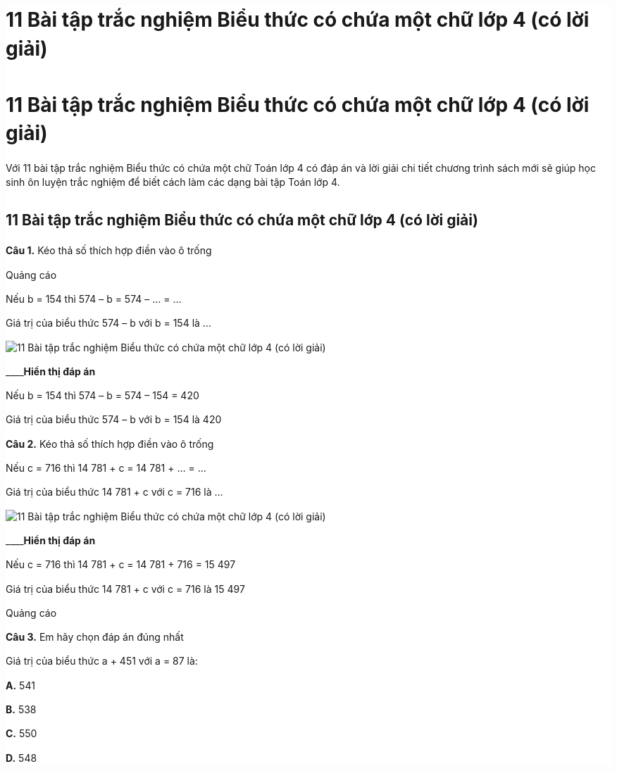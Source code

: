 # 11 Bài tập trắc nghiệm Biểu thức có chứa một chữ lớp 4 (có lời giải)

# 11 Bài tập trắc nghiệm Biểu thức có chứa một chữ lớp 4 (có lời giải)

Với 11 bài tập trắc nghiệm Biểu thức có chứa một chữ Toán lớp 4 có đáp án và lời giải chi tiết chương trình sách mới sẽ giúp học sinh ôn luyện trắc nghiệm để biết cách làm các dạng bài tập Toán lớp 4.

## 11 Bài tập trắc nghiệm Biểu thức có chứa một chữ lớp 4 (có lời giải)

**Câu 1.** Kéo thả số thích hợp điền vào ô trống

Quảng cáo

Nếu b = 154 thì 574 – b = 574 – … = …

Giá trị của biểu thức 574 – b với b = 154 là …

![11 Bài tập trắc nghiệm Biểu thức có chứa một chữ lớp 4 \(có lời giải\)](https://vietjack.com/toan-4-kn/images/trac-nghiem-bieu-thuc-co-chua-mot-chu-248262.PNG)

____**Hiển thị đáp án**

Nếu b = 154 thì 574 – b = 574 – 154 = 420

Giá trị của biểu thức 574 – b với b = 154 là 420

**Câu 2.** Kéo thả số thích hợp điền vào ô trống

Nếu c = 716 thì 14 781 + c = 14 781 + … = …

Giá trị của biểu thức 14 781 + c với c = 716 là …

![11 Bài tập trắc nghiệm Biểu thức có chứa một chữ lớp 4 \(có lời giải\)](https://vietjack.com/toan-4-kn/images/trac-nghiem-bieu-thuc-co-chua-mot-chu-248263.PNG)

____**Hiển thị đáp án**

Nếu c = 716 thì 14 781 + c = 14 781 + 716 = 15 497

Giá trị của biểu thức 14 781 + c với c = 716 là 15 497

Quảng cáo

**Câu 3.** Em hãy chọn đáp án đúng nhất

Giá trị của biểu thức a + 451 với a = 87 là:

**A.** 541

**B.** 538

**C.** 550

**D.** 548
